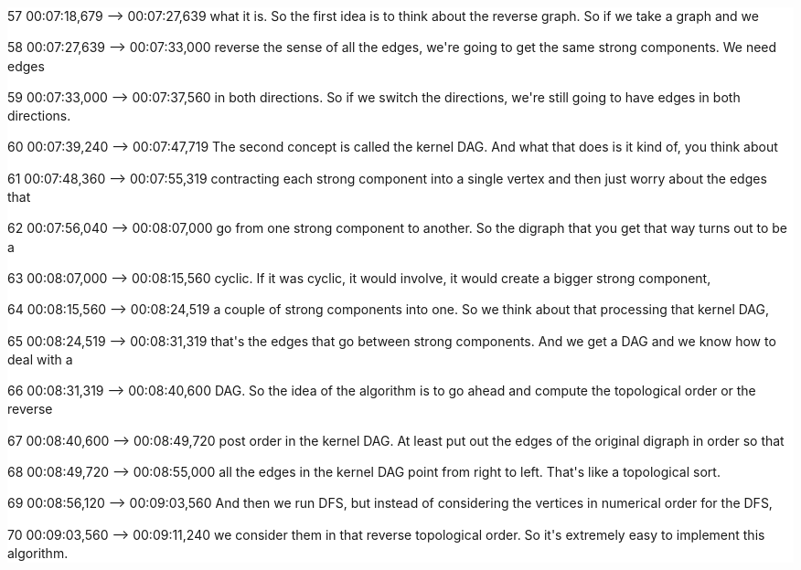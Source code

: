 57
00:07:18,679 --> 00:07:27,639
what it is. So the first idea is to think about the reverse graph. So if we take a graph and we

58
00:07:27,639 --> 00:07:33,000
reverse the sense of all the edges, we're going to get the same strong components. We need edges

59
00:07:33,000 --> 00:07:37,560
in both directions. So if we switch the directions, we're still going to have edges in both directions.

60
00:07:39,240 --> 00:07:47,719
The second concept is called the kernel DAG. And what that does is it kind of, you think about

61
00:07:48,360 --> 00:07:55,319
contracting each strong component into a single vertex and then just worry about the edges that

62
00:07:56,040 --> 00:08:07,000
go from one strong component to another. So the digraph that you get that way turns out to be a

63
00:08:07,000 --> 00:08:15,560
cyclic. If it was cyclic, it would involve, it would create a bigger strong component,

64
00:08:15,560 --> 00:08:24,519
a couple of strong components into one. So we think about that processing that kernel DAG,

65
00:08:24,519 --> 00:08:31,319
that's the edges that go between strong components. And we get a DAG and we know how to deal with a

66
00:08:31,319 --> 00:08:40,600
DAG. So the idea of the algorithm is to go ahead and compute the topological order or the reverse

67
00:08:40,600 --> 00:08:49,720
post order in the kernel DAG. At least put out the edges of the original digraph in order so that

68
00:08:49,720 --> 00:08:55,000
all the edges in the kernel DAG point from right to left. That's like a topological sort.

69
00:08:56,120 --> 00:09:03,560
And then we run DFS, but instead of considering the vertices in numerical order for the DFS,

70
00:09:03,560 --> 00:09:11,240
we consider them in that reverse topological order. So it's extremely easy to implement this algorithm.

